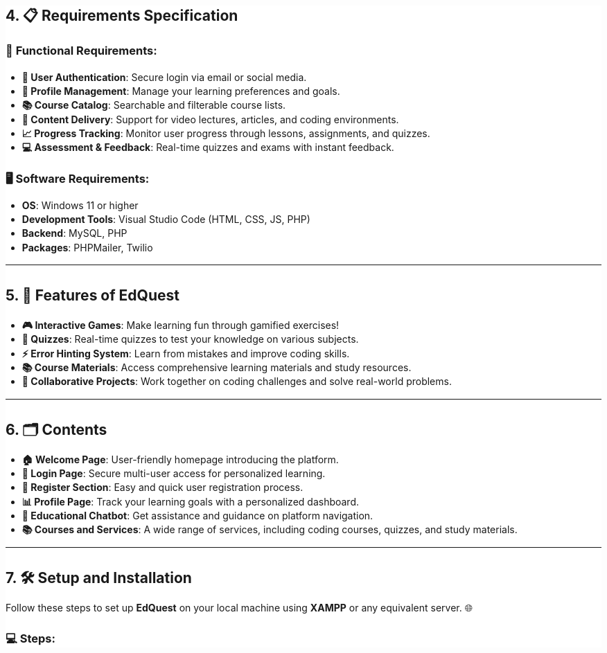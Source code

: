 
## 4. 📋 **Requirements Specification** <a name="requirements-specification"></a>

### 🔧 **Functional Requirements**:
- **🔐 User Authentication**: Secure login via email or social media.
- **👤 Profile Management**: Manage your learning preferences and goals.
- **📚 Course Catalog**: Searchable and filterable course lists.
- **🎥 Content Delivery**: Support for video lectures, articles, and coding environments.
- **📈 Progress Tracking**: Monitor user progress through lessons, assignments, and quizzes.
- **💻 Assessment & Feedback**: Real-time quizzes and exams with instant feedback.

### 🖥️ **Software Requirements**:
- **OS**: Windows 11 or higher
- **Development Tools**: Visual Studio Code (HTML, CSS, JS, PHP)
- **Backend**: MySQL, PHP
- **Packages**: PHPMailer, Twilio

---

## 5. 🚀 **Features of EdQuest** <a name="features-of-edquest"></a>
- **🎮 Interactive Games**: Make learning fun through gamified exercises!
- **🧠 Quizzes**: Real-time quizzes to test your knowledge on various subjects.
- **⚡ Error Hinting System**: Learn from mistakes and improve coding skills.
- **📚 Course Materials**: Access comprehensive learning materials and study resources.
- **🤝 Collaborative Projects**: Work together on coding challenges and solve real-world problems.

---

## 6. 🗂️ **Contents** <a name="contents"></a>
- **🏠 Welcome Page**: User-friendly homepage introducing the platform.
- **🔑 Login Page**: Secure multi-user access for personalized learning.
- **📝 Register Section**: Easy and quick user registration process.
- **📊 Profile Page**: Track your learning goals with a personalized dashboard.
- **🤖 Educational Chatbot**: Get assistance and guidance on platform navigation.
- **📚 Courses and Services**: A wide range of services, including coding courses, quizzes, and study materials.

---

## 7. 🛠️ **Setup and Installation** <a name="setup-and-installation"></a>

Follow these steps to set up **EdQuest** on your local machine using **XAMPP** or any equivalent server. 🌐

### 💻 **Steps**:
